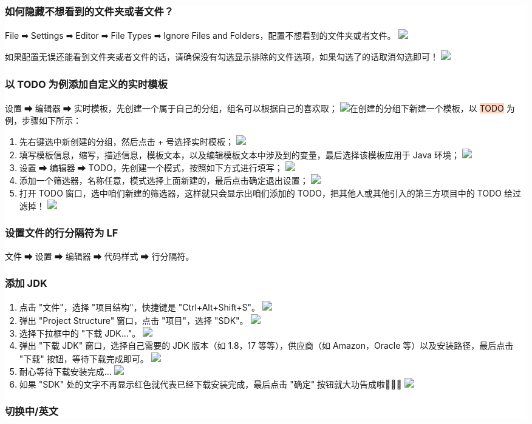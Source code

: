 ### 如何隐藏不想看到的文件夹或者文件？

File ➡ Settings ➡ Editor ➡ File Types ➡ Ignore Files and Folders，配置不想看到的文件夹或者文件。
![](https://img.xiaorang.fun/202502251743993.png)

如果配置无误还能看到文件夹或者文件的话，请确保没有勾选显示排除的文件选项，如果勾选了的话取消勾选即可！
![](https://img.xiaorang.fun/202502251743994.png)

### 以 TODO 为例添加自定义的实时模板

设置 ➡ 编辑器 ➡ 实时模板，先创建一个属于自己的分组，组名可以根据自己的喜欢取；
![](https://img.xiaorang.fun/202502251743995.png)在创建的分组下新建一个模板，以 <span style="background:rgba(255, 183, 139, 0.55)">TODO</span> 为例，步骤如下所示：

1. 先右键选中新创建的分组，然后点击 + 号选择实时模板；
   ![](https://img.xiaorang.fun/202502251743996.png)
2. 填写模板信息，缩写，描述信息，模板文本，以及编辑模板文本中涉及到的变量，最后选择该模板应用于 Java 环境；
   ![](https://img.xiaorang.fun/202502251743997.png)
3. 设置 ➡ 编辑器 ➡ TODO，先创建一个模式，按照如下方式进行填写；
   ![](https://img.xiaorang.fun/202502251743998.png)
4. 添加一个筛选器，名称任意，模式选择上面新建的，最后点击确定退出设置；
   ![](https://img.xiaorang.fun/202502251743000.png)
5. 打开 TODO 窗口，选中咱们新建的筛选器，这样就只会显示出咱们添加的 TODO，把其他人或其他引入的第三方项目中的 TODO 给过滤掉！
   ![](https://img.xiaorang.fun/202502251743001.png)

### 设置文件的行分隔符为 LF

文件 ➡ 设置 ➡ 编辑器 ➡ 代码样式 ➡ 行分隔符。

### 添加 JDK

1. 点击 "文件"，选择 "项目结构"，快捷键是 "Ctrl+Alt+Shift+S"。
   ![](https://img.xiaorang.fun/202502251743002.png)
2. 弹出 "Project Structure" 窗口，点击 "项目"，选择 "SDK"。
   ![](https://img.xiaorang.fun/202502251743003.png)
3. 选择下拉框中的 "下载 JDK…"。
   ![](https://img.xiaorang.fun/202502251743004.png)
4. 弹出 "下载 JDK" 窗口，选择自己需要的 JDK 版本（如 1.8，17 等等），供应商（如 Amazon，Oracle 等）以及安装路径，最后点击 "下载" 按钮，等待下载完成即可。
   ![](https://img.xiaorang.fun/202502251743005.png)
5. 耐心等待下载安装完成…
   ![](https://img.xiaorang.fun/202502251743006.png)
6. 如果 "SDK" 处的文字不再显示红色就代表已经下载安装完成，最后点击 "确定" 按钮就大功告成啦🌸🌸🌸
   ![](https://img.xiaorang.fun/202502251743007.png)

### 切换中/英文
